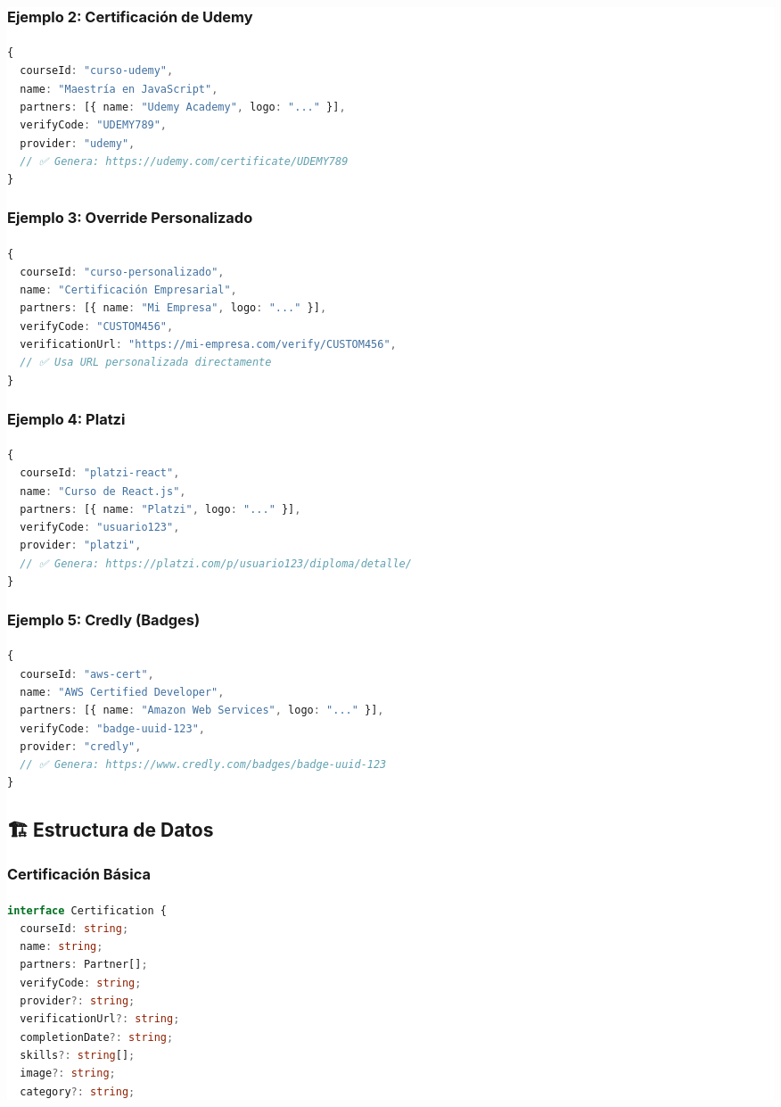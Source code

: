 ### Ejemplo 2: Certificación de Udemy
```typescript
{
  courseId: "curso-udemy",
  name: "Maestría en JavaScript",
  partners: [{ name: "Udemy Academy", logo: "..." }],
  verifyCode: "UDEMY789",
  provider: "udemy",
  // ✅ Genera: https://udemy.com/certificate/UDEMY789
}
```

### Ejemplo 3: Override Personalizado
```typescript
{
  courseId: "curso-personalizado",
  name: "Certificación Empresarial",
  partners: [{ name: "Mi Empresa", logo: "..." }],
  verifyCode: "CUSTOM456",
  verificationUrl: "https://mi-empresa.com/verify/CUSTOM456",
  // ✅ Usa URL personalizada directamente
}
```

### Ejemplo 4: Platzi
```typescript
{
  courseId: "platzi-react",
  name: "Curso de React.js",
  partners: [{ name: "Platzi", logo: "..." }],
  verifyCode: "usuario123",
  provider: "platzi",
  // ✅ Genera: https://platzi.com/p/usuario123/diploma/detalle/
}
```

### Ejemplo 5: Credly (Badges)
```typescript
{
  courseId: "aws-cert",
  name: "AWS Certified Developer",
  partners: [{ name: "Amazon Web Services", logo: "..." }],
  verifyCode: "badge-uuid-123",
  provider: "credly",
  // ✅ Genera: https://www.credly.com/badges/badge-uuid-123
}
```

## 🏗️ Estructura de Datos

### Certificación Básica
```typescript
interface Certification {
  courseId: string;
  name: string;
  partners: Partner[];
  verifyCode: string;
  provider?: string;
  verificationUrl?: string;
  completionDate?: string;
  skills?: string[];
  image?: string;
  category?: string;
```

  [key: string]: {